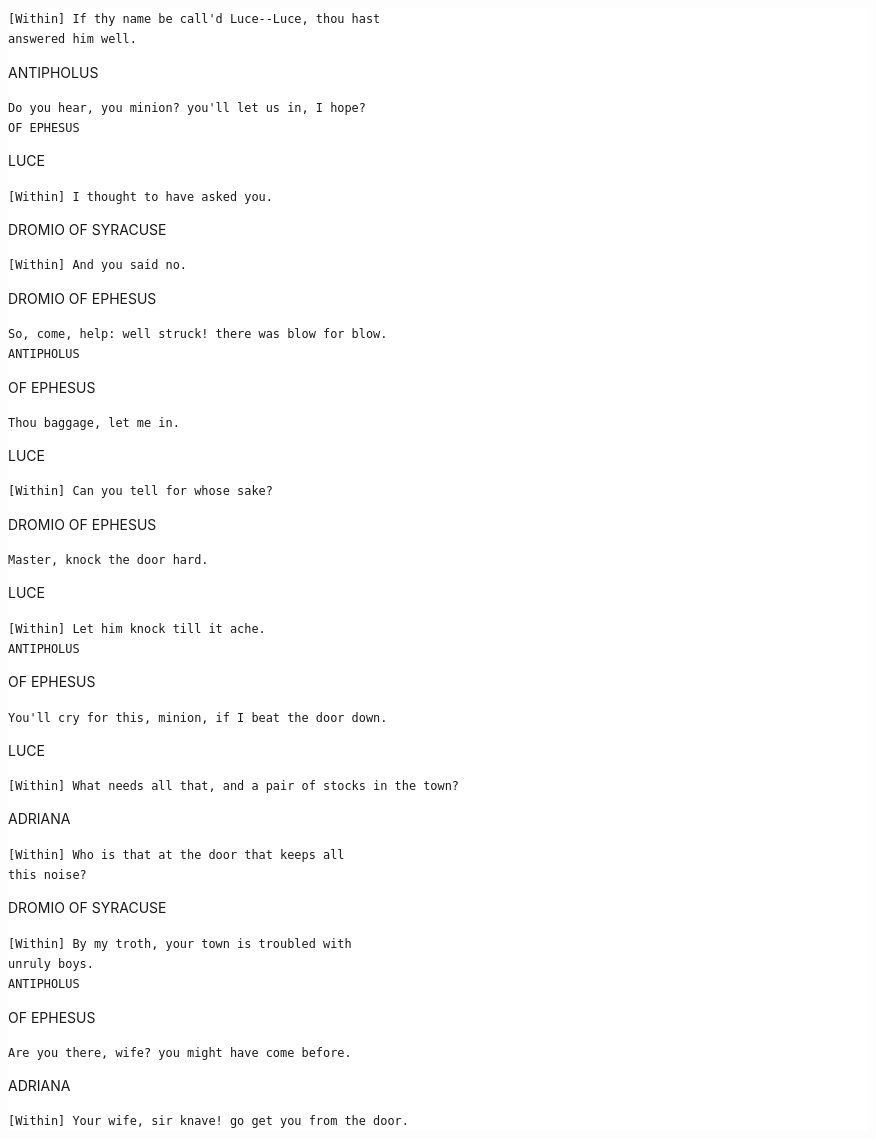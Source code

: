     [Within] If thy name be call'd Luce--Luce, thou hast
    answered him well.

ANTIPHOLUS

    Do you hear, you minion? you'll let us in, I hope?
    OF EPHESUS

LUCE

    [Within] I thought to have asked you.

DROMIO OF SYRACUSE

    [Within] And you said no.

DROMIO OF EPHESUS

    So, come, help: well struck! there was blow for blow.
    ANTIPHOLUS

OF EPHESUS

    Thou baggage, let me in.

LUCE

    [Within] Can you tell for whose sake?

DROMIO OF EPHESUS

    Master, knock the door hard.

LUCE

    [Within] Let him knock till it ache.
    ANTIPHOLUS

OF EPHESUS

    You'll cry for this, minion, if I beat the door down.

LUCE

    [Within] What needs all that, and a pair of stocks in the town?

ADRIANA

    [Within] Who is that at the door that keeps all
    this noise?

DROMIO OF SYRACUSE

    [Within] By my troth, your town is troubled with
    unruly boys.
    ANTIPHOLUS

OF EPHESUS

    Are you there, wife? you might have come before.

ADRIANA

    [Within] Your wife, sir knave! go get you from the door.
